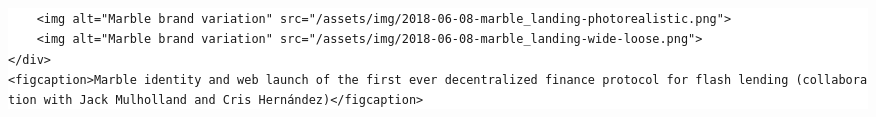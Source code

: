         <img alt="Marble brand variation" src="/assets/img/2018-06-08-marble_landing-photorealistic.png">
        <img alt="Marble brand variation" src="/assets/img/2018-06-08-marble_landing-wide-loose.png">
    </div>
    <figcaption>Marble identity and web launch of the first ever decentralized finance protocol for flash lending (collaboration with Jack Mulholland and Cris Hernández)</figcaption>
</figure>
